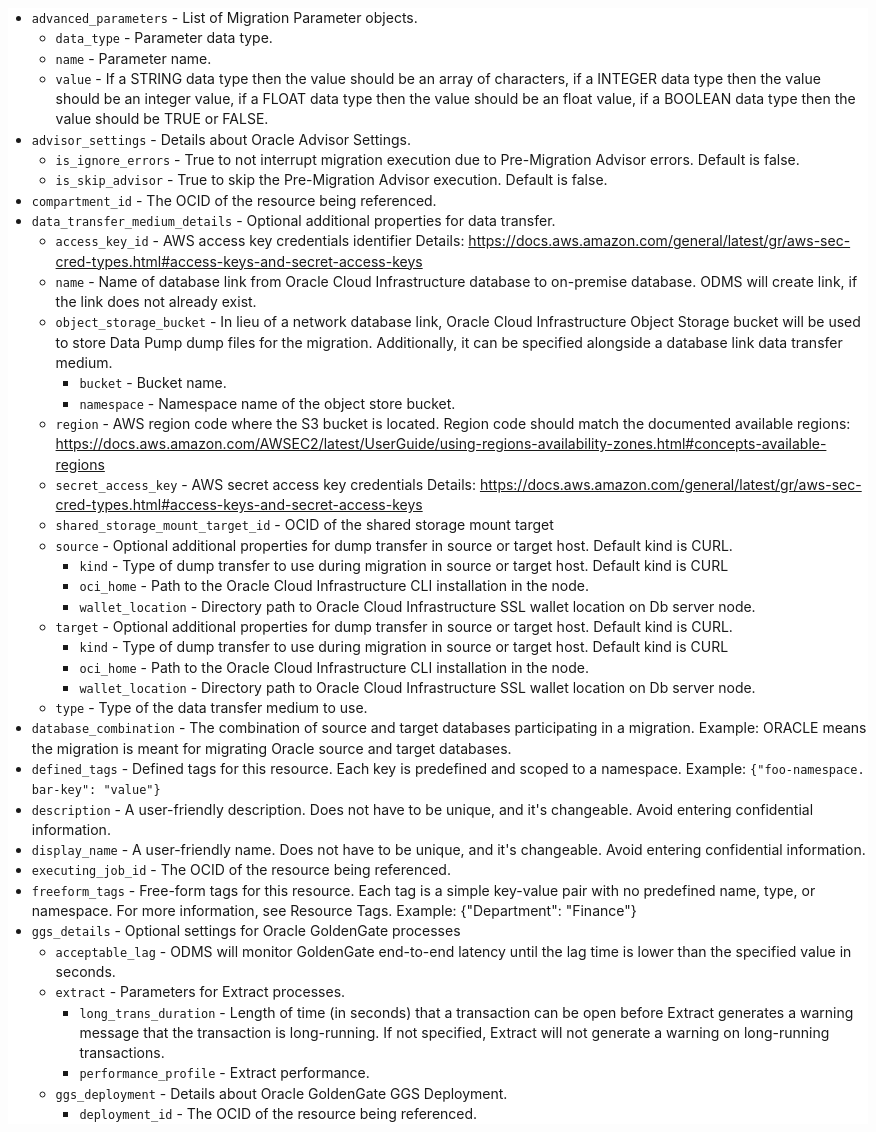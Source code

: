* `advanced_parameters` - List of Migration Parameter objects.
	* `data_type` - Parameter data type.
	* `name` - Parameter name.
	* `value` - If a STRING data type then the value should be an array of characters,  if a INTEGER data type then the value should be an integer value,  if a FLOAT data type then the value should be an float value, if a BOOLEAN data type then the value should be TRUE or FALSE. 
* `advisor_settings` - Details about Oracle Advisor Settings.
  * `is_ignore_errors` - True to not interrupt migration execution due to Pre-Migration Advisor errors. Default is false.
  * `is_skip_advisor` - True to skip the Pre-Migration Advisor execution. Default is false.
* `compartment_id` - The OCID of the resource being referenced.
* `data_transfer_medium_details` - Optional additional properties for data transfer.
  * `access_key_id` - AWS access key credentials identifier Details: https://docs.aws.amazon.com/general/latest/gr/aws-sec-cred-types.html#access-keys-and-secret-access-keys
  * `name` - Name of database link from Oracle Cloud Infrastructure database to on-premise database. ODMS will create link,  if the link does not already exist.
  * `object_storage_bucket` - In lieu of a network database link, Oracle Cloud Infrastructure Object Storage bucket will be used to store Data Pump dump files for the migration. Additionally, it can be specified alongside a database link data transfer medium.
    * `bucket` - Bucket name.
    * `namespace` - Namespace name of the object store bucket.
  * `region` - AWS region code where the S3 bucket is located. Region code should match the documented available regions: https://docs.aws.amazon.com/AWSEC2/latest/UserGuide/using-regions-availability-zones.html#concepts-available-regions
  * `secret_access_key` - AWS secret access key credentials Details: https://docs.aws.amazon.com/general/latest/gr/aws-sec-cred-types.html#access-keys-and-secret-access-keys
  * `shared_storage_mount_target_id` - OCID of the shared storage mount target
  * `source` - Optional additional properties for dump transfer in source or target host. Default kind is CURL.
    * `kind` - Type of dump transfer to use during migration in source or target host. Default kind is CURL
    * `oci_home` - Path to the Oracle Cloud Infrastructure CLI installation in the node.
    * `wallet_location` - Directory path to Oracle Cloud Infrastructure SSL wallet location on Db server node.
  * `target` - Optional additional properties for dump transfer in source or target host. Default kind is CURL.
    * `kind` - Type of dump transfer to use during migration in source or target host. Default kind is CURL
    * `oci_home` - Path to the Oracle Cloud Infrastructure CLI installation in the node.
    * `wallet_location` - Directory path to Oracle Cloud Infrastructure SSL wallet location on Db server node.
  * `type` - Type of the data transfer medium to use.
* `database_combination` - The combination of source and target databases participating in a migration. Example: ORACLE means the migration is meant for migrating Oracle source and target databases.
* `defined_tags` - Defined tags for this resource. Each key is predefined and scoped to a namespace. Example: `{"foo-namespace.bar-key": "value"}`
* `description` - A user-friendly description. Does not have to be unique, and it's changeable.  Avoid entering confidential information.
* `display_name` - A user-friendly name. Does not have to be unique, and it's changeable.  Avoid entering confidential information.
* `executing_job_id` - The OCID of the resource being referenced.
* `freeform_tags` - Free-form tags for this resource. Each tag is a simple key-value pair with no predefined name, type, or namespace.  For more information, see Resource Tags. Example: {"Department": "Finance"}
* `ggs_details` - Optional settings for Oracle GoldenGate processes
  * `acceptable_lag` - ODMS will monitor GoldenGate end-to-end latency until the lag time is lower than the specified value in seconds.
  * `extract` - Parameters for Extract processes.
    * `long_trans_duration` - Length of time (in seconds) that a transaction can be open before Extract generates a warning message that the transaction is long-running. If not specified, Extract will not generate a warning on long-running transactions.
    * `performance_profile` - Extract performance.
  * `ggs_deployment` - Details about Oracle GoldenGate GGS Deployment.
    * `deployment_id` - The OCID of the resource being referenced.